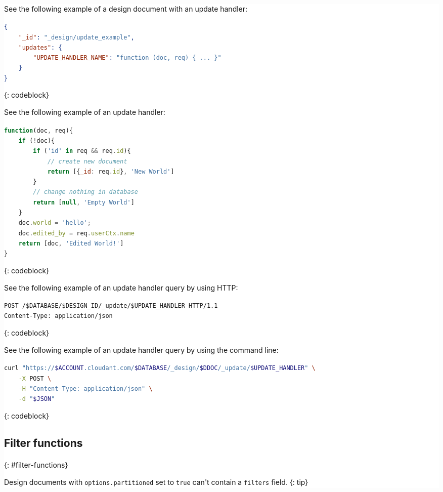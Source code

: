See the following example of a design document with an update handler:

```json
{
	"_id": "_design/update_example",
	"updates": {
		"UPDATE_HANDLER_NAME": "function (doc, req) { ... }"
	}
}
```
{: codeblock}

See the following example of an update handler:

```javascript
function(doc, req){
	if (!doc){
		if ('id' in req && req.id){
			// create new document
			return [{_id: req.id}, 'New World']
		}
		// change nothing in database
		return [null, 'Empty World']
	}
	doc.world = 'hello';
	doc.edited_by = req.userCtx.name
	return [doc, 'Edited World!']
}
```
{: codeblock}

See the following example of an update handler query by using HTTP:

```http
POST /$DATABASE/$DESIGN_ID/_update/$UPDATE_HANDLER HTTP/1.1
Content-Type: application/json
```
{: codeblock}

See the following example of an update handler query by using the command line:

```sh
curl "https://$ACCOUNT.cloudant.com/$DATABASE/_design/$DDOC/_update/$UPDATE_HANDLER" \
	-X POST \
	-H "Content-Type: application/json" \
	-d "$JSON"
```
{: codeblock}



## Filter functions
{: #filter-functions}

Design documents with `options.partitioned` set to `true` can't contain a `filters` field.
{: tip}
